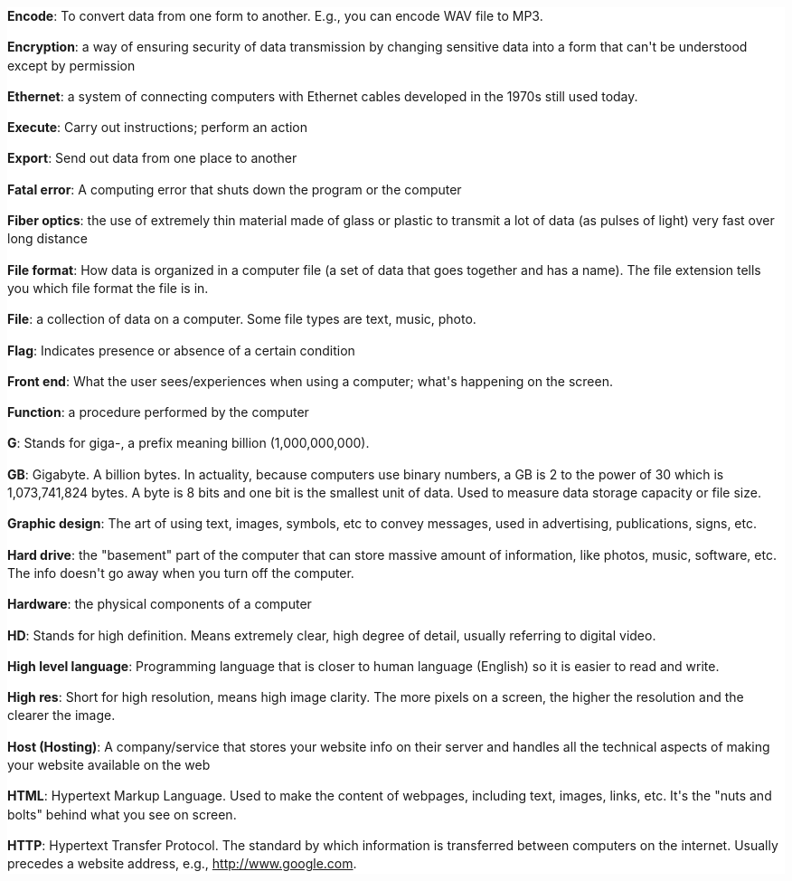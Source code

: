 **Encode**: To convert data from one form to another. E.g., you can encode WAV file to MP3.	

**Encryption**: a way of ensuring security of data transmission by changing sensitive data into a form that can't be understood except by permission	

**Ethernet**: a system of connecting computers with Ethernet cables developed in the 1970s still used today.	

**Execute**: Carry out instructions; perform an action		

**Export**: Send out data from one place to another	

**Fatal error**: A computing error that shuts down the program or the computer	

**Fiber optics**: the use of extremely thin material made of glass or plastic to transmit a lot of data (as pulses of light) very fast over long distance	

**File format**: How data is organized in a computer file (a set of data that goes together and has a name). The file extension tells you which file format the file is in.	

**File**: a collection of data on a computer. Some file types are text, music, photo.	

**Flag**: Indicates presence or absence of a certain condition	

**Front end**: What the user sees/experiences when using a computer; what's happening on the screen.	

**Function**: a procedure performed by the computer	

**G**: Stands for giga-, a prefix meaning billion (1,000,000,000).	

**GB**: Gigabyte. A billion bytes. In actuality, because computers use binary numbers, a GB is 2 to the power of 30 which is 1,073,741,824 bytes. A byte is 8 bits and one bit is the smallest unit of data. Used to measure data storage capacity or file size.		

**Graphic design**: The art of using text, images, symbols, etc to convey messages, used in advertising, publications, signs, etc.	

**Hard drive**: the "basement" part of the computer that can store massive amount of information, like photos, music, software, etc. The info doesn't go away when you turn off the computer.	

**Hardware**: the physical components of a computer	

**HD**: Stands for high definition. Means extremely clear, high degree of detail, usually referring to digital video.	

**High level language**: Programming language that is closer to human language (English) so it is easier to read and write.	

**High res**: Short for high resolution, means high image clarity. The more pixels on a screen, the higher the resolution and the clearer the image.	

**Host (Hosting)**: A company/service that stores your website info on their server and handles all the technical aspects of making your website available on the web	

**HTML**: Hypertext Markup Language. Used to make the content of webpages, including text, images, links, etc. It's the "nuts and bolts" behind what you see on screen.	

**HTTP**: Hypertext Transfer Protocol. The standard by which information is transferred between computers on the internet. Usually precedes a website address, e.g., http://www.google.com.	
